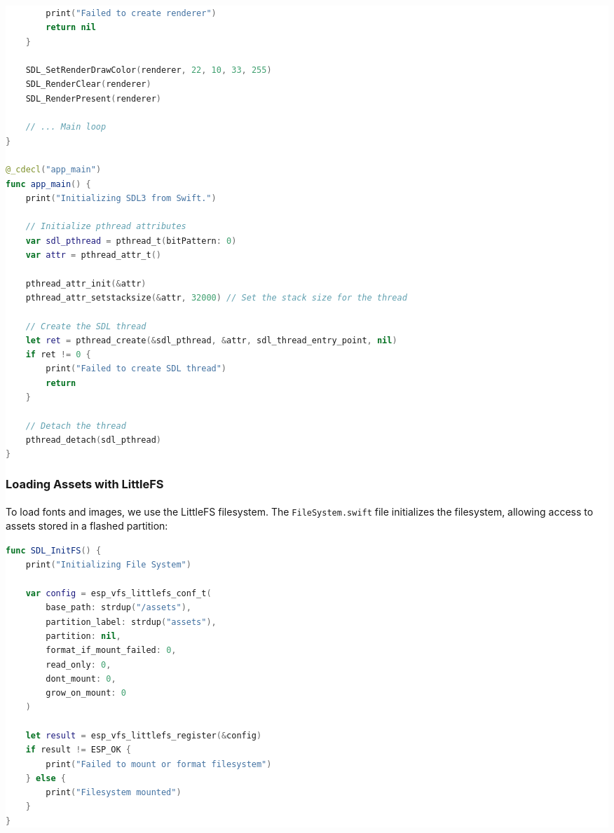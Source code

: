 ```swift
        print("Failed to create renderer")
        return nil
    }

    SDL_SetRenderDrawColor(renderer, 22, 10, 33, 255)
    SDL_RenderClear(renderer)
    SDL_RenderPresent(renderer)

    // ... Main loop
}

@_cdecl("app_main")
func app_main() {
    print("Initializing SDL3 from Swift.")

    // Initialize pthread attributes
    var sdl_pthread = pthread_t(bitPattern: 0)
    var attr = pthread_attr_t()

    pthread_attr_init(&attr)
    pthread_attr_setstacksize(&attr, 32000) // Set the stack size for the thread

    // Create the SDL thread
    let ret = pthread_create(&sdl_pthread, &attr, sdl_thread_entry_point, nil)
    if ret != 0 {
        print("Failed to create SDL thread")
        return
    }

    // Detach the thread
    pthread_detach(sdl_pthread)
}
```

### Loading Assets with LittleFS

To load fonts and images, we use the LittleFS filesystem. The `FileSystem.swift` file initializes the filesystem, allowing access to assets stored in a flashed partition:

```swift
func SDL_InitFS() {
    print("Initializing File System")

    var config = esp_vfs_littlefs_conf_t(
        base_path: strdup("/assets"),
        partition_label: strdup("assets"),
        partition: nil,
        format_if_mount_failed: 0,
        read_only: 0,
        dont_mount: 0,
        grow_on_mount: 0
    )

    let result = esp_vfs_littlefs_register(&config)
    if result != ESP_OK {
        print("Failed to mount or format filesystem")
    } else {
        print("Filesystem mounted")
    }
}
```
